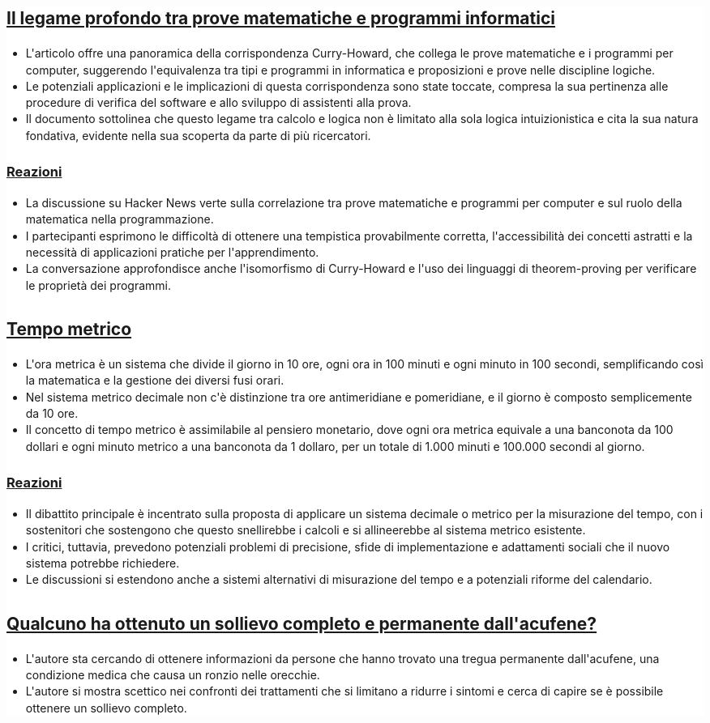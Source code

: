 ## [Il legame profondo tra prove matematiche e programmi informatici](https://www.quantamagazine.org/the-deep-link-equating-math-proofs-and-computer-programs-20231011/)

- L'articolo offre una panoramica della corrispondenza Curry-Howard, che collega le prove matematiche e i programmi per computer, suggerendo l'equivalenza tra tipi e programmi in informatica e proposizioni e prove nelle discipline logiche.
- Le potenziali applicazioni e le implicazioni di questa corrispondenza sono state toccate, compresa la sua pertinenza alle procedure di verifica del software e allo sviluppo di assistenti alla prova.
- Il documento sottolinea che questo legame tra calcolo e logica non è limitato alla sola logica intuizionistica e cita la sua natura fondativa, evidente nella sua scoperta da parte di più ricercatori.

### [Reazioni](https://news.ycombinator.com/item?id=37845195)

- La discussione su Hacker News verte sulla correlazione tra prove matematiche e programmi per computer e sul ruolo della matematica nella programmazione.
- I partecipanti esprimono le difficoltà di ottenere una tempistica provabilmente corretta, l'accessibilità dei concetti astratti e la necessità di applicazioni pratiche per l'apprendimento.
- La conversazione approfondisce anche l'isomorfismo di Curry-Howard e l'uso dei linguaggi di theorem-proving per verificare le proprietà dei programmi.

## [Tempo metrico](https://metric-time.com/)

- L'ora metrica è un sistema che divide il giorno in 10 ore, ogni ora in 100 minuti e ogni minuto in 100 secondi, semplificando così la matematica e la gestione dei diversi fusi orari.
- Nel sistema metrico decimale non c'è distinzione tra ore antimeridiane e pomeridiane, e il giorno è composto semplicemente da 10 ore.
- Il concetto di tempo metrico è assimilabile al pensiero monetario, dove ogni ora metrica equivale a una banconota da 100 dollari e ogni minuto metrico a una banconota da 1 dollaro, per un totale di 1.000 minuti e 100.000 secondi al giorno.

### [Reazioni](https://news.ycombinator.com/item?id=37853181)

- Il dibattito principale è incentrato sulla proposta di applicare un sistema decimale o metrico per la misurazione del tempo, con i sostenitori che sostengono che questo snellirebbe i calcoli e si allineerebbe al sistema metrico esistente.
- I critici, tuttavia, prevedono potenziali problemi di precisione, sfide di implementazione e adattamenti sociali che il nuovo sistema potrebbe richiedere.
- Le discussioni si estendono anche a sistemi alternativi di misurazione del tempo e a potenziali riforme del calendario.

## [Qualcuno ha ottenuto un sollievo completo e permanente dall'acufene?](https://news.ycombinator.com/item?id=37852711)

- L'autore sta cercando di ottenere informazioni da persone che hanno trovato una tregua permanente dall'acufene, una condizione medica che causa un ronzio nelle orecchie.
- L'autore si mostra scettico nei confronti dei trattamenti che si limitano a ridurre i sintomi e cerca di capire se è possibile ottenere un sollievo completo.
